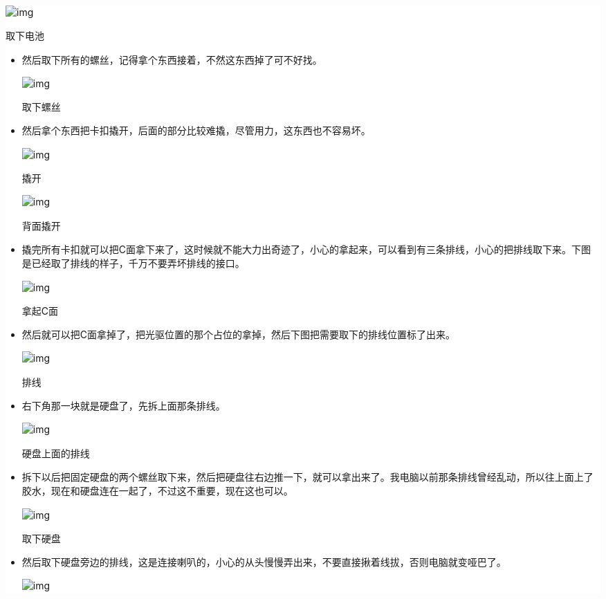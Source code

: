   

  ![img](https://upload-images.jianshu.io/upload_images/22685991-a4cf7360f745d370.jpg?imageMogr2/auto-orient/strip|imageView2/2/w/1200/format/webp)

  取下电池

- 然后取下所有的螺丝，记得拿个东西接着，不然这东西掉了可不好找。

  

  ![img](https://upload-images.jianshu.io/upload_images/22685991-74858d6f18ef389c.jpg?imageMogr2/auto-orient/strip|imageView2/2/w/1200/format/webp)

  取下螺丝

- 然后拿个东西把卡扣撬开，后面的部分比较难撬，尽管用力，这东西也不容易坏。

  

  ![img](https://upload-images.jianshu.io/upload_images/22685991-fce27c50e68080b4.jpg?imageMogr2/auto-orient/strip|imageView2/2/w/1200/format/webp)

  撬开

  

  ![img](https://upload-images.jianshu.io/upload_images/22685991-1e552faab446187d.jpg?imageMogr2/auto-orient/strip|imageView2/2/w/1200/format/webp)

  背面撬开

- 撬完所有卡扣就可以把C面拿下来了，这时候就不能大力出奇迹了，小心的拿起来，可以看到有三条排线，小心的把排线取下来。下图是已经取了排线的样子，千万不要弄坏排线的接口。

  

  ![img](https://upload-images.jianshu.io/upload_images/22685991-101d781b024166cd.jpg?imageMogr2/auto-orient/strip|imageView2/2/w/1200/format/webp)

  拿起C面

- 然后就可以把C面拿掉了，把光驱位置的那个占位的拿掉，然后下图把需要取下的排线位置标了出来。

  

  ![img](https://upload-images.jianshu.io/upload_images/22685991-7ceec3c901673863.jpg?imageMogr2/auto-orient/strip|imageView2/2/w/1200/format/webp)

  排线

- 右下角那一块就是硬盘了，先拆上面那条排线。

  

  ![img](https://upload-images.jianshu.io/upload_images/22685991-20c295e17a14a5ae.jpg?imageMogr2/auto-orient/strip|imageView2/2/w/1200/format/webp)

  硬盘上面的排线

- 拆下以后把固定硬盘的两个螺丝取下来，然后把硬盘往右边推一下，就可以拿出来了。我电脑以前那条排线曾经乱动，所以往上面上了胶水，现在和硬盘连在一起了，不过这不重要，现在这也可以。

  

  ![img](https://upload-images.jianshu.io/upload_images/22685991-1614a90f82b26dba.jpg?imageMogr2/auto-orient/strip|imageView2/2/w/1200/format/webp)

  取下硬盘

- 然后取下硬盘旁边的排线，这是连接喇叭的，小心的从头慢慢弄出来，不要直接揪着线拔，否则电脑就变哑巴了。

  

  ![img](https://upload-images.jianshu.io/upload_images/22685991-418e3d61b2ccec56.jpg?imageMogr2/auto-orient/strip|imageView2/2/w/1200/format/webp)
